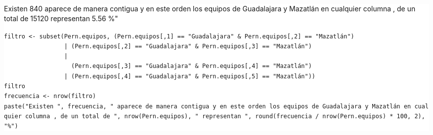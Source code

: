 Existen  840  aparece de manera contigua y en este orden los equipos de Guadalajara y Mazatlán en cualquier columna , de un total de  15120  representan  5.56 %"

```{r}
filtro <- subset(Pern.equipos, (Pern.equipos[,1] == "Guadalajara" & Pern.equipos[,2] == "Mazatlán") 
                 | (Pern.equipos[,2] == "Guadalajara" & Pern.equipos[,3] == "Mazatlán") 
                 | 
                   (Pern.equipos[,3] == "Guadalajara" & Pern.equipos[,4] == "Mazatlán") 
                 | (Pern.equipos[,4] == "Guadalajara" & Pern.equipos[,5] == "Mazatlán"))
filtro
frecuencia <- nrow(filtro)
paste("Existen ", frecuencia, " aparece de manera contigua y en este orden los equipos de Guadalajara y Mazatlán en cualquier columna , de un total de ", nrow(Pern.equipos), " representan ", round(frecuencia / nrow(Pern.equipos) * 100, 2), "%")
```
